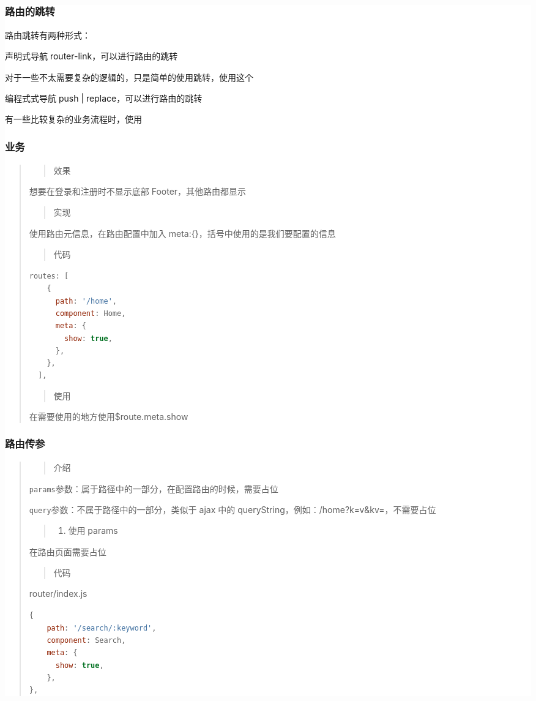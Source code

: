 ### 路由的跳转

路由跳转有两种形式：

声明式导航 router-link，可以进行路由的跳转

对于一些不太需要复杂的逻辑的，只是简单的使用跳转，使用这个

编程式式导航 push | replace，可以进行路由的跳转

有一些比较复杂的业务流程时，使用

### 业务

> > 效果
>
> 想要在登录和注册时不显示底部 Footer，其他路由都显示
>
> > 实现
>
> 使用路由元信息，在路由配置中加入 meta:{}，括号中使用的是我们要配置的信息
>
> > 代码
>
> ```js
> routes: [
>     {
>       path: '/home',
>       component: Home,
>       meta: {
>         show: true,
>       },
>     },
>   ],
> ```
>
> > 使用
>
> 在需要使用的地方使用$route.meta.show

### 路由传参

> > 介绍
>
> `params`参数：属于路径中的一部分，在配置路由的时候，需要占位
>
> `query`参数：不属于路径中的一部分，类似于 ajax 中的 queryString，例如：/home?k=v&kv=，不需要占位
>
> > 1.  使用 params
>
> 在路由页面需要占位
>
> > 代码
>
> router/index.js
>
> ```js
> {
>     path: '/search/:keyword',
>     component: Search,
>     meta: {
>       show: true,
>     },
> },
> ```